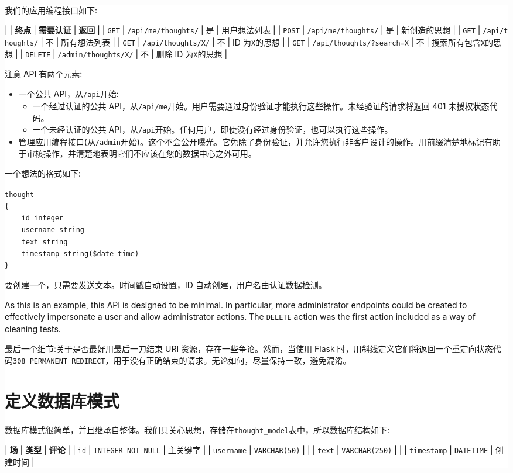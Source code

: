 我们的应用编程接口如下:

|  | **终点** | **需要认证** | **返回** |
| `GET` | `/api/me/thoughts/` | 是 | 用户想法列表 |
| `POST` | `/api/me/thoughts/` | 是 | 新创造的思想 |
| `GET` | `/api/thoughts/` | 不 | 所有想法列表 |
| `GET` | `/api/thoughts/X/` | 不 | ID 为`X`的思想 |
| `GET` | `/api/thoughts/?search=X` | 不 | 搜索所有包含`X`的思想 |
| `DELETE` | `/admin/thoughts/X/` | 不 | 删除 ID 为`X`的思想 |

注意 API 有两个元素:

*   一个公共 API，从`/api`开始:
    *   一个经过认证的公共 API，从`/api/me`开始。用户需要通过身份验证才能执行这些操作。未经验证的请求将返回 401 未授权状态代码。
    *   一个未经认证的公共 API，从`/api`开始。任何用户，即使没有经过身份验证，也可以执行这些操作。
*   管理应用编程接口(从`/admin`开始)。这个不会公开曝光。它免除了身份验证，并允许您执行非客户设计的操作。用前缀清楚地标记有助于审核操作，并清楚地表明它们不应该在您的数据中心之外可用。

一个想法的格式如下:

```
thought
{
    id integer
    username string
    text string
    timestamp string($date-time)
}
```

要创建一个，只需要发送文本。时间戳自动设置，ID 自动创建，用户名由认证数据检测。

As this is an example, this API is designed to be minimal. In particular, more administrator endpoints could be created to effectively impersonate a user and allow administrator actions. The `DELETE` action was the first action included as a way of cleaning tests.

最后一个细节:关于是否最好用最后一刀结束 URI 资源，存在一些争论。然而，当使用 Flask 时，用斜线定义它们将返回一个重定向状态代码`308 PERMANENT_REDIRECT`，用于没有正确结束的请求。无论如何，尽量保持一致，避免混淆。

# 定义数据库模式

数据库模式很简单，并且继承自整体。我们只关心思想，存储在`thought_model`表中，所以数据库结构如下:

| **场** | **类型** | **评论** |
| `id` | `INTEGER NOT NULL` | 主关键字 |
| `username` | `VARCHAR(50)` |  |
| `text` | `VARCHAR(250)` |  |
| `timestamp` | `DATETIME` | 创建时间 |

